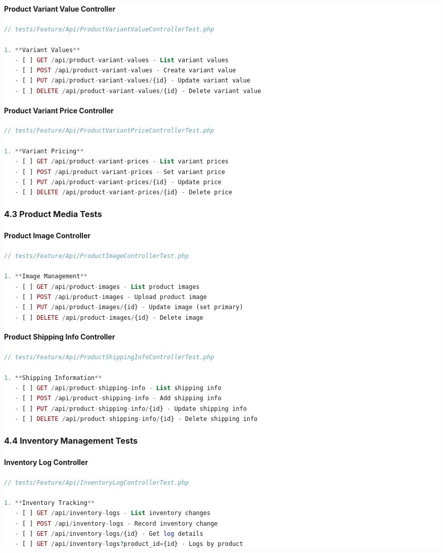 #### Product Variant Value Controller
```php
// tests/Feature/Api/ProductVariantValueControllerTest.php

1. **Variant Values**
   - [ ] GET /api/product-variant-values - List variant values
   - [ ] POST /api/product-variant-values - Create variant value
   - [ ] PUT /api/product-variant-values/{id} - Update variant value
   - [ ] DELETE /api/product-variant-values/{id} - Delete variant value
```

#### Product Variant Price Controller
```php
// tests/Feature/Api/ProductVariantPriceControllerTest.php

1. **Variant Pricing**
   - [ ] GET /api/product-variant-prices - List variant prices
   - [ ] POST /api/product-variant-prices - Set variant price
   - [ ] PUT /api/product-variant-prices/{id} - Update price
   - [ ] DELETE /api/product-variant-prices/{id} - Delete price
```

### 4.3 Product Media Tests

#### Product Image Controller
```php
// tests/Feature/Api/ProductImageControllerTest.php

1. **Image Management**
   - [ ] GET /api/product-images - List product images
   - [ ] POST /api/product-images - Upload product image
   - [ ] PUT /api/product-images/{id} - Update image (set primary)
   - [ ] DELETE /api/product-images/{id} - Delete image
```

#### Product Shipping Info Controller
```php
// tests/Feature/Api/ProductShippingInfoControllerTest.php

1. **Shipping Information**
   - [ ] GET /api/product-shipping-info - List shipping info
   - [ ] POST /api/product-shipping-info - Add shipping info
   - [ ] PUT /api/product-shipping-info/{id} - Update shipping info
   - [ ] DELETE /api/product-shipping-info/{id} - Delete shipping info
```

### 4.4 Inventory Management Tests

#### Inventory Log Controller
```php
// tests/Feature/Api/InventoryLogControllerTest.php

1. **Inventory Tracking**
   - [ ] GET /api/inventory-logs - List inventory changes
   - [ ] POST /api/inventory-logs - Record inventory change
   - [ ] GET /api/inventory-logs/{id} - Get log details
   - [ ] GET /api/inventory-logs?product_id={id} - Logs by product
```
